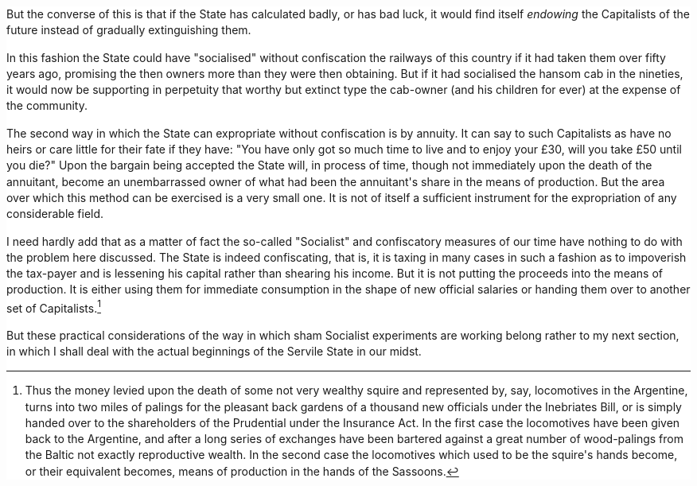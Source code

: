 But the converse of this is that if the State has calculated badly, or has bad luck, it would find itself *endowing* the Capitalists of the future instead of gradually extinguishing them.

In this fashion the State could have "socialised" without confiscation the railways of this country if it had taken them over fifty years ago, promising the then owners more than they were then obtaining. But if it had socialised the hansom cab in the nineties, it would now be supporting in perpetuity that worthy but extinct type the cab-owner (and his children for ever) at the expense of the community.

The second way in which the State can expropriate without confiscation is by annuity. It can say to such Capitalists as have no heirs or care little for their fate if they have: "You have only got so much time to live and to enjoy your £30, will you take £50 until you die?" Upon the bargain being accepted the State will, in process of time, though not immediately upon the death of the annuitant, become an unembarrassed owner of what had been the annuitant's share in the means of production. But the area over which this method can be exercised is a very small one. It is not of itself a sufficient instrument for the expropriation of any considerable field.

I need hardly add that as a matter of fact the so-called "Socialist" and confiscatory measures of our time have nothing to do with the problem here discussed. The State is indeed confiscating, that is, it is taxing in many cases in such a fashion as to impoverish the tax-payer and is lessening his capital rather than shearing his income. But it is not putting the proceeds into the means of production. It is either using them for immediate consumption in the shape of new official salaries or handing them over to another set of Capitalists.[^4]

[^4]: Thus the money levied upon the death of some not very wealthy squire and represented by, say, locomotives in the Argentine, turns into two miles of palings for the pleasant back gardens of a thousand new officials under the Inebriates Bill, or is simply handed over to the shareholders of the Prudential under the Insurance Act. In the first case the locomotives have been given back to the Argentine, and after a long series of exchanges have been bartered against a great number of wood-palings from the Baltic not exactly reproductive wealth. In the second case the locomotives which used to be the squire's hands become, or their equivalent becomes, means of production in the hands of the Sassoons.

But these practical considerations of the way in which sham Socialist experiments are working belong rather to my next section, in which I shall deal with the actual beginnings of the Servile State in our midst.


[^1]: By an illusion which clever statesmanship could use to the advantage of the community, he even estimates the natural forces he controls (which need no accumulation, but are always present) on the analogy of his capital, and will part with them at "so many years' purchase." It is by taking advantage of this illusion that land purchase schemes (as in Ireland) happily work to the advantage of the dispossessed.
[^2]: Thus you can raid the brewers in a society half-Puritan where brewing is thought immoral by many, but proceed to railway stock and it will be a very different matter.
[^3]: In using this metaphor I at once record my apologies to those who believe in elliptical and hyperbolic universes, and confess myself an old-fashioned parabolist. Further, I admit that the triangles in question are spherical.